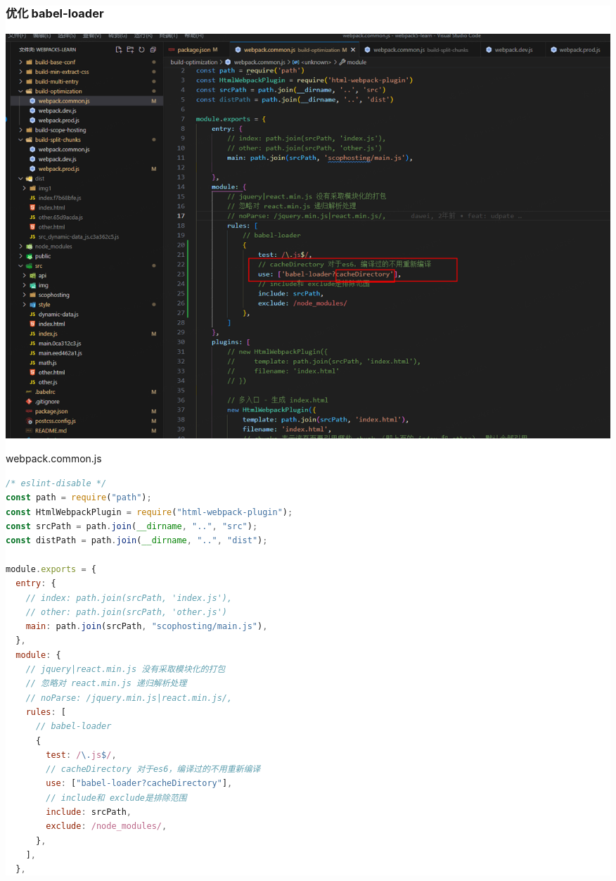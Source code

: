 ### 优化 babel-loader

![](../../static/img/webpack/ED44DD81-F571-4175-87B2-F16E611292AF.png)

webpack.common.js

```javascript
/* eslint-disable */
const path = require("path");
const HtmlWebpackPlugin = require("html-webpack-plugin");
const srcPath = path.join(__dirname, "..", "src");
const distPath = path.join(__dirname, "..", "dist");

module.exports = {
  entry: {
    // index: path.join(srcPath, 'index.js'),
    // other: path.join(srcPath, 'other.js')
    main: path.join(srcPath, "scophosting/main.js"),
  },
  module: {
    // jquery|react.min.js 没有采取模块化的打包
    // 忽略对 react.min.js 递归解析处理
    // noParse: /jquery.min.js|react.min.js/,
    rules: [
      // babel-loader
      {
        test: /\.js$/,
        // cacheDirectory 对于es6，编译过的不用重新编译
        use: ["babel-loader?cacheDirectory"],
        // include和 exclude是排除范围
        include: srcPath,
        exclude: /node_modules/,
      },
    ],
  },
```